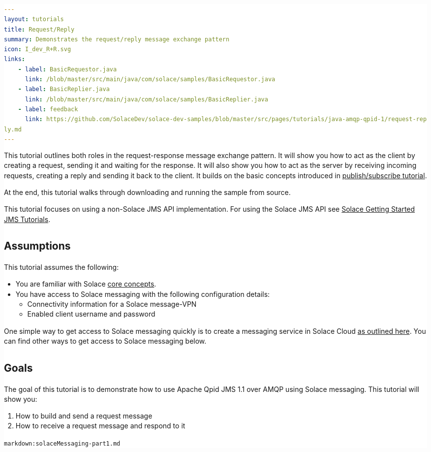 ```yaml
---
layout: tutorials
title: Request/Reply
summary: Demonstrates the request/reply message exchange pattern
icon: I_dev_R+R.svg
links:
    - label: BasicRequestor.java
      link: /blob/master/src/main/java/com/solace/samples/BasicRequestor.java
    - label: BasicReplier.java
      link: /blob/master/src/main/java/com/solace/samples/BasicReplier.java
    - label: feedback
      link: https://github.com/SolaceDev/solace-dev-samples/blob/master/src/pages/tutorials/java-amqp-qpid-1/request-reply.md
---
```


This tutorial outlines both roles in the request-response message exchange pattern. It will show you how to act as the client by creating a request, sending it and waiting for the response. It will also show you how to act as the server by receiving incoming requests, creating a reply and sending it back to the client. It builds on the basic concepts introduced in [publish/subscribe tutorial](../publish-subscribe/).

At the end, this tutorial walks through downloading and running the sample from source.

This tutorial focuses on using a non-Solace JMS API implementation. For using the Solace JMS API see [Solace Getting Started JMS Tutorials](../../solace-samples-jms/).

## Assumptions

This tutorial assumes the following:

*   You are familiar with Solace [core concepts](https://docs.solace.com/PubSub-Basics/Core-Concepts.htm).
*   You have access to Solace messaging with the following configuration details:
    *   Connectivity information for a Solace message-VPN
    *   Enabled client username and password

One simple way to get access to Solace messaging quickly is to create a messaging service in Solace Cloud [as outlined here](https://solace.com/cloud/). You can find other ways to get access to Solace messaging below.

## Goals

The goal of this tutorial is to demonstrate how to use Apache Qpid JMS 1.1 over AMQP using Solace messaging. This tutorial will show you:

1. How to build and send a request message
2. How to receive a request message and respond to it

`markdown:solaceMessaging-part1.md`
